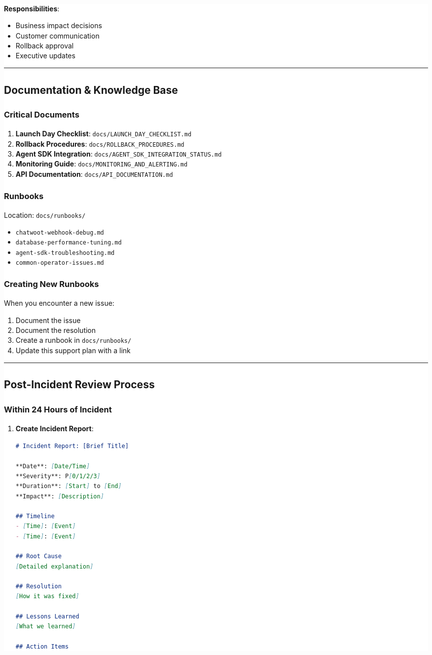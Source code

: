 **Responsibilities**:
- Business impact decisions
- Customer communication
- Rollback approval
- Executive updates

---

## Documentation & Knowledge Base

### Critical Documents

1. **Launch Day Checklist**: `docs/LAUNCH_DAY_CHECKLIST.md`
2. **Rollback Procedures**: `docs/ROLLBACK_PROCEDURES.md`
3. **Agent SDK Integration**: `docs/AGENT_SDK_INTEGRATION_STATUS.md`
4. **Monitoring Guide**: `docs/MONITORING_AND_ALERTING.md`
5. **API Documentation**: `docs/API_DOCUMENTATION.md`

### Runbooks

Location: `docs/runbooks/`

- `chatwoot-webhook-debug.md`
- `database-performance-tuning.md`
- `agent-sdk-troubleshooting.md`
- `common-operator-issues.md`

### Creating New Runbooks

When you encounter a new issue:
1. Document the issue
2. Document the resolution
3. Create a runbook in `docs/runbooks/`
4. Update this support plan with a link

---

## Post-Incident Review Process

### Within 24 Hours of Incident

1. **Create Incident Report**:
   ```markdown
   # Incident Report: [Brief Title]
   
   **Date**: [Date/Time]
   **Severity**: P[0/1/2/3]
   **Duration**: [Start] to [End]
   **Impact**: [Description]
   
   ## Timeline
   - [Time]: [Event]
   - [Time]: [Event]
   
   ## Root Cause
   [Detailed explanation]
   
   ## Resolution
   [How it was fixed]
   
   ## Lessons Learned
   [What we learned]
   
   ## Action Items
   ```